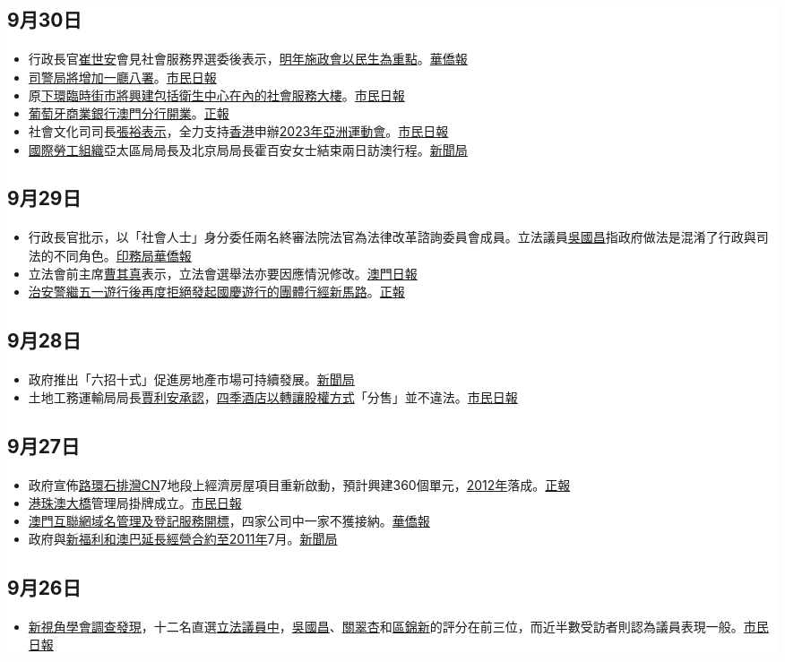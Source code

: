 ## 9月30日

  - 行政長官[崔世安](../Page/崔世安.md "wikilink")會見社會服務界選委後表示，[明年施政會以民生為重點](https://zh.wikipedia.org/wiki/澳門特別行政區政府2011年財政年度施政報告 "wikilink")。[華僑報](http://www.vakiodaily.com/index.php?tn=viewer&ncid=1&dt=&nid=163140)
  - [司警局將增加一廳八署](https://zh.wikipedia.org/wiki/司警局 "wikilink")。[市民日報](http://www.shimindaily.net/dev/?p=28912)
  - 原[下環臨時街市將興建包括衛生中心在內的社會服務大樓](https://zh.wikipedia.org/wiki/下環街市 "wikilink")。[市民日報](http://www.shimindaily.net/dev/?p=28930)
  - [葡萄牙商業銀行澳門分行開業](https://zh.wikipedia.org/wiki/葡萄牙商業銀行 "wikilink")。[正報](https://web.archive.org/web/20160304233427/http://www.chengpou.com.mo/news/2010/10/1/6308.html)
  - 社會文化司司長[張裕表示](https://zh.wikipedia.org/wiki/張裕 "wikilink")，全力支持[香港](../Page/香港.md "wikilink")申辦[2023年亞洲運動會](https://zh.wikipedia.org/wiki/2023年亞洲運動會 "wikilink")。[市民日報](http://www.shimindaily.net/dev/?p=28932)
  - [國際勞工組織](../Page/國際勞工組織.md "wikilink")亞太區局局長及北京局局長霍百安女士結束兩日訪澳行程。[新聞局](http://www.gcs.gov.mo/showNews.php?PageLang=C&DataUcn=48085&Member=0)

## 9月29日

  - 行政長官批示，以「社會人士」身分委任兩名終審法院法官為法律改革諮詢委員會成員。立法議員[吳國昌](../Page/吳國昌.md "wikilink")指政府做法是混淆了行政與司法的不同角色。[印務局](http://bo.io.gov.mo/bo/ii/2010/39/despce_cn.asp#277)[華僑報](http://www.vakiodaily.com/index.php?tn=viewer&ncid=1&nid=163099&dt=20100930&lang=tw)
  - 立法會前主席[曹其真](../Page/曹其真.md "wikilink")表示，立法會選舉法亦要因應情況修改。[澳門日報](https://web.archive.org/web/20101004154226/http://www.macaodaily.com/html/2010-09/30/content_515070.htm)
  - [治安警繼](https://zh.wikipedia.org/wiki/治安警 "wikilink")[五一遊行後再度拒絕發起國慶遊行的團體行經](https://zh.wikipedia.org/wiki/2010年澳門五一遊行 "wikilink")[新馬路](https://zh.wikipedia.org/wiki/新馬路 "wikilink")。[正報](https://archive.is/20130502103447/http://www.chengpou.com.mo/NEWS/2010/9/30/6263.html)

## 9月28日

  - 政府推出「六招十式」促進房地產市場可持續發展。[新聞局](http://www.gcs.gov.mo/showNews.php?PageLang=C&DataUcn=47975&Member=0)
  - 土地工務運輸局局長[賈利安承認](https://zh.wikipedia.org/wiki/賈利安 "wikilink")，[四季酒店以轉讓股權方式](https://zh.wikipedia.org/wiki/澳門四季酒店 "wikilink")「分售」並不違法。[市民日報](http://www.shimindaily.net/dev/?p=28654)

## 9月27日

  - 政府宣佈[路環](../Page/路環.md "wikilink")[石排灣CN](../Page/石排灣_\(澳門\).md "wikilink")7地段上經濟房屋項目重新啟動，預計興建360個單元，[2012年](../Page/2012年.md "wikilink")落成。[正報](https://archive.is/20130502012036/http://www.chengpou.com.mo/NEWS/2010/9/28/6189.html)
  - [港珠澳大橋](../Page/港珠澳大橋.md "wikilink")管理局掛牌成立。[市民日報](http://www.shimindaily.net/dev/?p=28547)
  - [澳門互聯網域名管理及登記服務開標](../Page/.mo.md "wikilink")，四家公司中一家不獲接納。[華僑報](http://www.vakiodaily.com/index.php?tn=viewer&ncid=1&nid=163021&dt=20100928&lang=tw)
  - 政府與[新福利和](https://zh.wikipedia.org/wiki/新福利 "wikilink")[澳巴延長經營合約至](https://zh.wikipedia.org/wiki/澳巴 "wikilink")[2011年](../Page/2011年.md "wikilink")7月。[新聞局](http://www.gcs.gov.mo/showNews.php?PageLang=C&DataUcn=47953&Member=0)

## 9月26日

  - [新視角學會調查發現](https://zh.wikipedia.org/wiki/新視角學會 "wikilink")，十二名直選[立法議員中](https://zh.wikipedia.org/wiki/澳門立法會 "wikilink")，[吳國昌](../Page/吳國昌.md "wikilink")、[關翠杏](../Page/關翠杏.md "wikilink")和[區錦新](../Page/區錦新.md "wikilink")的評分在前三位，而近半數受訪者則認為議員表現一般。[市民日報](http://www.shimindaily.net/dev/?p=28420)
